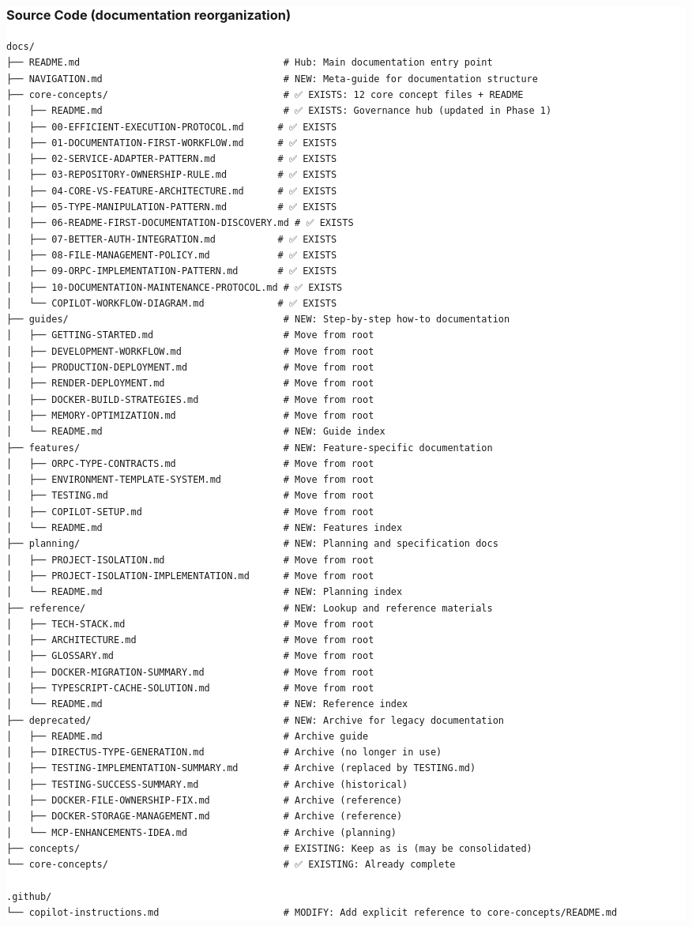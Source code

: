 ### Source Code (documentation reorganization)

```
docs/
├── README.md                                    # Hub: Main documentation entry point
├── NAVIGATION.md                                # NEW: Meta-guide for documentation structure
├── core-concepts/                               # ✅ EXISTS: 12 core concept files + README
│   ├── README.md                                # ✅ EXISTS: Governance hub (updated in Phase 1)
│   ├── 00-EFFICIENT-EXECUTION-PROTOCOL.md      # ✅ EXISTS
│   ├── 01-DOCUMENTATION-FIRST-WORKFLOW.md      # ✅ EXISTS
│   ├── 02-SERVICE-ADAPTER-PATTERN.md           # ✅ EXISTS
│   ├── 03-REPOSITORY-OWNERSHIP-RULE.md         # ✅ EXISTS
│   ├── 04-CORE-VS-FEATURE-ARCHITECTURE.md      # ✅ EXISTS
│   ├── 05-TYPE-MANIPULATION-PATTERN.md         # ✅ EXISTS
│   ├── 06-README-FIRST-DOCUMENTATION-DISCOVERY.md # ✅ EXISTS
│   ├── 07-BETTER-AUTH-INTEGRATION.md           # ✅ EXISTS
│   ├── 08-FILE-MANAGEMENT-POLICY.md            # ✅ EXISTS
│   ├── 09-ORPC-IMPLEMENTATION-PATTERN.md       # ✅ EXISTS
│   ├── 10-DOCUMENTATION-MAINTENANCE-PROTOCOL.md # ✅ EXISTS
│   └── COPILOT-WORKFLOW-DIAGRAM.md             # ✅ EXISTS
├── guides/                                      # NEW: Step-by-step how-to documentation
│   ├── GETTING-STARTED.md                       # Move from root
│   ├── DEVELOPMENT-WORKFLOW.md                  # Move from root
│   ├── PRODUCTION-DEPLOYMENT.md                 # Move from root
│   ├── RENDER-DEPLOYMENT.md                     # Move from root
│   ├── DOCKER-BUILD-STRATEGIES.md               # Move from root
│   ├── MEMORY-OPTIMIZATION.md                   # Move from root
│   └── README.md                                # NEW: Guide index
├── features/                                    # NEW: Feature-specific documentation
│   ├── ORPC-TYPE-CONTRACTS.md                   # Move from root
│   ├── ENVIRONMENT-TEMPLATE-SYSTEM.md           # Move from root
│   ├── TESTING.md                               # Move from root
│   ├── COPILOT-SETUP.md                         # Move from root
│   └── README.md                                # NEW: Features index
├── planning/                                    # NEW: Planning and specification docs
│   ├── PROJECT-ISOLATION.md                     # Move from root
│   ├── PROJECT-ISOLATION-IMPLEMENTATION.md      # Move from root
│   └── README.md                                # NEW: Planning index
├── reference/                                   # NEW: Lookup and reference materials
│   ├── TECH-STACK.md                            # Move from root
│   ├── ARCHITECTURE.md                          # Move from root
│   ├── GLOSSARY.md                              # Move from root
│   ├── DOCKER-MIGRATION-SUMMARY.md              # Move from root
│   ├── TYPESCRIPT-CACHE-SOLUTION.md             # Move from root
│   └── README.md                                # NEW: Reference index
├── deprecated/                                  # NEW: Archive for legacy documentation
│   ├── README.md                                # Archive guide
│   ├── DIRECTUS-TYPE-GENERATION.md              # Archive (no longer in use)
│   ├── TESTING-IMPLEMENTATION-SUMMARY.md        # Archive (replaced by TESTING.md)
│   ├── TESTING-SUCCESS-SUMMARY.md               # Archive (historical)
│   ├── DOCKER-FILE-OWNERSHIP-FIX.md             # Archive (reference)
│   ├── DOCKER-STORAGE-MANAGEMENT.md             # Archive (reference)
│   └── MCP-ENHANCEMENTS-IDEA.md                 # Archive (planning)
├── concepts/                                    # EXISTING: Keep as is (may be consolidated)
└── core-concepts/                               # ✅ EXISTING: Already complete

.github/
└── copilot-instructions.md                      # MODIFY: Add explicit reference to core-concepts/README.md
```
